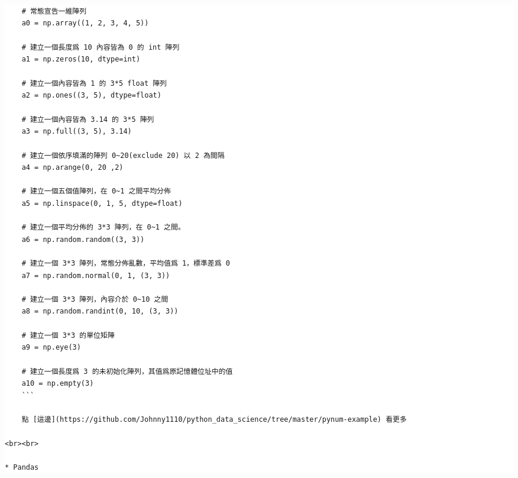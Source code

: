         # 常態宣告一維陣列
        a0 = np.array((1, 2, 3, 4, 5))

        # 建立一個長度爲 10 內容皆為 0 的 int 陣列
        a1 = np.zeros(10, dtype=int)

        # 建立一個內容皆為 1 的 3*5 float 陣列
        a2 = np.ones((3, 5), dtype=float)

        # 建立一個內容皆為 3.14 的 3*5 陣列
        a3 = np.full((3, 5), 3.14)

        # 建立一個依序填滿的陣列 0~20(exclude 20) 以 2 為間隔
        a4 = np.arange(0, 20 ,2)

        # 建立一個五個值陣列，在 0~1 之間平均分佈
        a5 = np.linspace(0, 1, 5, dtype=float)

        # 建立一個平均分佈的 3*3 陣列，在 0~1 之間。
        a6 = np.random.random((3, 3))

        # 建立一個 3*3 陣列，常態分佈亂數，平均值爲 1，標準差爲 0
        a7 = np.random.normal(0, 1, (3, 3))

        # 建立一個 3*3 陣列，內容介於 0~10 之間
        a8 = np.random.randint(0, 10, (3, 3))

        # 建立一個 3*3 的單位矩陣
        a9 = np.eye(3)

        # 建立一個長度爲 3 的未初始化陣列，其值爲原記憶體位址中的值
        a10 = np.empty(3)
        ```

        點 [這邊](https://github.com/Johnny1110/python_data_science/tree/master/pynum-example) 看更多

    <br><br>

    * Pandas 
    